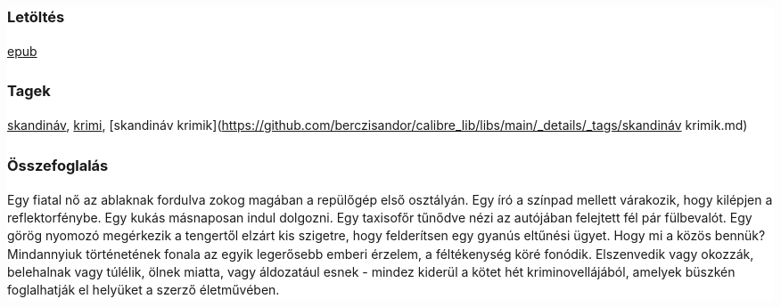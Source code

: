 ### Letöltés
[epub](https://github.com/BercziSandor/calibre_lib/raw/main/libs/main/Jo%20Nesbo/A%20feltekenyseg-szakerto%20es%20mas%20tort%20%281737%29/A%20feltekenyseg-szakerto%20es%20mas%20-%20Jo%20Nesbo.epub)

### Tagek
[skandináv](https://github.com/berczisandor/calibre_lib/libs/main/_details/_tags/skandináv.md), [krimi](https://github.com/berczisandor/calibre_lib/libs/main/_details/_tags/krimi.md), [skandináv krimik](https://github.com/berczisandor/calibre_lib/libs/main/_details/_tags/skandináv krimik.md)

### Összefoglalás
Egy fiatal nő az ablaknak fordulva zokog magában a repülőgép első osztályán. Egy író a színpad mellett várakozik, hogy kilépjen a reflektorfénybe. Egy kukás másnaposan indul dolgozni. Egy taxisofőr tűnődve nézi az autójában felejtett fél pár fülbevalót. Egy görög nyomozó megérkezik a tengertől elzárt kis szigetre, hogy felderítsen egy gyanús eltűnési ügyet. Hogy mi a közös bennük? Mindannyiuk történetének fonala az egyik legerősebb emberi érzelem, a féltékenység köré fonódik. Elszenvedik vagy okozzák, belehalnak vagy túlélik, ölnek miatta, vagy áldozatául esnek - mindez kiderül a kötet hét kriminovellájából, amelyek büszkén foglalhatják el helyüket a szerző életművében.


